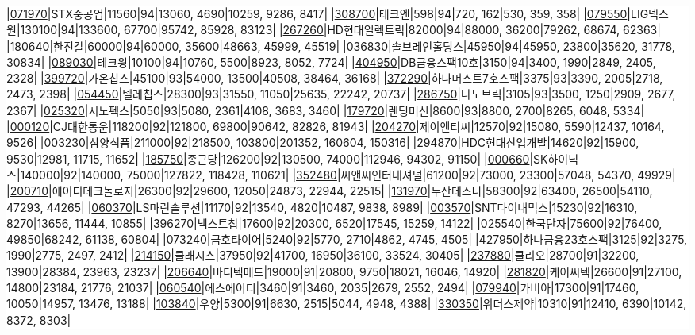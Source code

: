 |[071970](https://finance.daum.net/quotes/A071970)|STX중공업|11560|94|13060, 4690|10259, 9286, 8417|
|[308700](https://finance.daum.net/quotes/A308700)|테크엔|598|94|720, 162|530, 359, 358|
|[079550](https://finance.daum.net/quotes/A079550)|LIG넥스원|130100|94|133600, 67700|95742, 85928, 83123|
|[267260](https://finance.daum.net/quotes/A267260)|HD현대일렉트릭|82000|94|88000, 36200|79262, 68674, 62363|
|[180640](https://finance.daum.net/quotes/A180640)|한진칼|60000|94|60000, 35600|48663, 45999, 45519|
|[036830](https://finance.daum.net/quotes/A036830)|솔브레인홀딩스|45950|94|45950, 23800|35620, 31778, 30834|
|[089030](https://finance.daum.net/quotes/A089030)|테크윙|10100|94|10760, 5500|8923, 8052, 7724|
|[404950](https://finance.daum.net/quotes/A404950)|DB금융스팩10호|3150|94|3400, 1990|2849, 2405, 2328|
|[399720](https://finance.daum.net/quotes/A399720)|가온칩스|45100|93|54000, 13500|40508, 38464, 36168|
|[372290](https://finance.daum.net/quotes/A372290)|하나머스트7호스팩|3375|93|3390, 2005|2718, 2473, 2398|
|[054450](https://finance.daum.net/quotes/A054450)|텔레칩스|28300|93|31550, 11050|25635, 22242, 20737|
|[286750](https://finance.daum.net/quotes/A286750)|나노브릭|3105|93|3500, 1250|2909, 2677, 2367|
|[025320](https://finance.daum.net/quotes/A025320)|시노펙스|5050|93|5080, 2361|4108, 3683, 3460|
|[179720](https://finance.daum.net/quotes/A179720)|렌딩머신|8600|93|8800, 2700|8265, 6048, 5334|
|[000120](https://finance.daum.net/quotes/A000120)|CJ대한통운|118200|92|121800, 69800|90642, 82826, 81943|
|[204270](https://finance.daum.net/quotes/A204270)|제이앤티씨|12570|92|15080, 5590|12437, 10164, 9526|
|[003230](https://finance.daum.net/quotes/A003230)|삼양식품|211000|92|218500, 103800|201352, 160604, 150316|
|[294870](https://finance.daum.net/quotes/A294870)|HDC현대산업개발|14620|92|15900, 9530|12981, 11715, 11652|
|[185750](https://finance.daum.net/quotes/A185750)|종근당|126200|92|130500, 74000|112946, 94302, 91150|
|[000660](https://finance.daum.net/quotes/A000660)|SK하이닉스|140000|92|140000, 75000|127822, 118428, 110621|
|[352480](https://finance.daum.net/quotes/A352480)|씨앤씨인터내셔널|61200|92|73000, 23300|57048, 54370, 49929|
|[200710](https://finance.daum.net/quotes/A200710)|에이디테크놀로지|26300|92|29600, 12050|24873, 22944, 22515|
|[131970](https://finance.daum.net/quotes/A131970)|두산테스나|58300|92|63400, 26500|54110, 47293, 44265|
|[060370](https://finance.daum.net/quotes/A060370)|LS마린솔루션|11170|92|13540, 4820|10487, 9838, 8989|
|[003570](https://finance.daum.net/quotes/A003570)|SNT다이내믹스|15230|92|16310, 8270|13656, 11444, 10855|
|[396270](https://finance.daum.net/quotes/A396270)|넥스트칩|17600|92|20300, 6520|17545, 15259, 14122|
|[025540](https://finance.daum.net/quotes/A025540)|한국단자|75600|92|76400, 49850|68242, 61138, 60804|
|[073240](https://finance.daum.net/quotes/A073240)|금호타이어|5240|92|5770, 2710|4862, 4745, 4505|
|[427950](https://finance.daum.net/quotes/A427950)|하나금융23호스팩|3125|92|3275, 1990|2775, 2497, 2412|
|[214150](https://finance.daum.net/quotes/A214150)|클래시스|37950|92|41700, 16950|36100, 33524, 30405|
|[237880](https://finance.daum.net/quotes/A237880)|클리오|28700|91|32200, 13900|28384, 23963, 23237|
|[206640](https://finance.daum.net/quotes/A206640)|바디텍메드|19000|91|20800, 9750|18021, 16046, 14920|
|[281820](https://finance.daum.net/quotes/A281820)|케이씨텍|26600|91|27100, 14800|23184, 21776, 21037|
|[060540](https://finance.daum.net/quotes/A060540)|에스에이티|3460|91|3460, 2035|2679, 2552, 2494|
|[079940](https://finance.daum.net/quotes/A079940)|가비아|17300|91|17460, 10050|14957, 13476, 13188|
|[103840](https://finance.daum.net/quotes/A103840)|우양|5300|91|6630, 2515|5044, 4948, 4388|
|[330350](https://finance.daum.net/quotes/A330350)|위더스제약|10310|91|12410, 6390|10142, 8372, 8303|